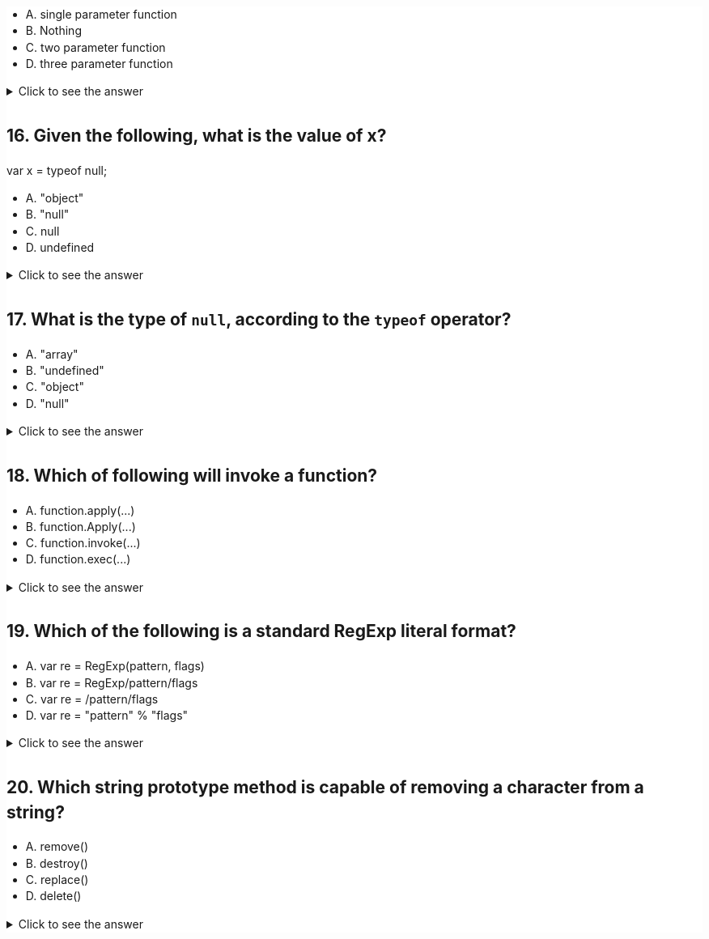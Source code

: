 - A. single parameter function
- B. Nothing
- C. two parameter function
- D. three parameter function

<details><summary>Click to see the answer</summary></details>

## 16. Given the following, what is the value of x?
var x = typeof null;
- A. "object"
- B. "null"
- C. null
- D. undefined

<details><summary>Click to see the answer</summary></details> 

## 17. What is the type of `null`, according to the `typeof` operator?
- A. "array"
- B. "undefined"
- C. "object"
- D. "null"

<details><summary>Click to see the answer</summary></details>

## 18. Which of following will invoke a function?
- A. function.apply(...)
- B. function.Apply(...)
- C. function.invoke(...)
- D. function.exec(...)

<details><summary>Click to see the answer</summary></details>

## 19. Which of the following is a standard RegExp literal format?
- A. var re = RegExp(pattern, flags)
- B. var re = RegExp/pattern/flags
- C. var re = /pattern/flags
- D. var re = "pattern" % "flags"

<details><summary>Click to see the answer</summary></details>

## 20. Which string prototype method is capable of removing a character from a string?
- A. remove()
- B. destroy()
- C. replace()
- D. delete()

<details><summary>Click to see the answer</summary></details>